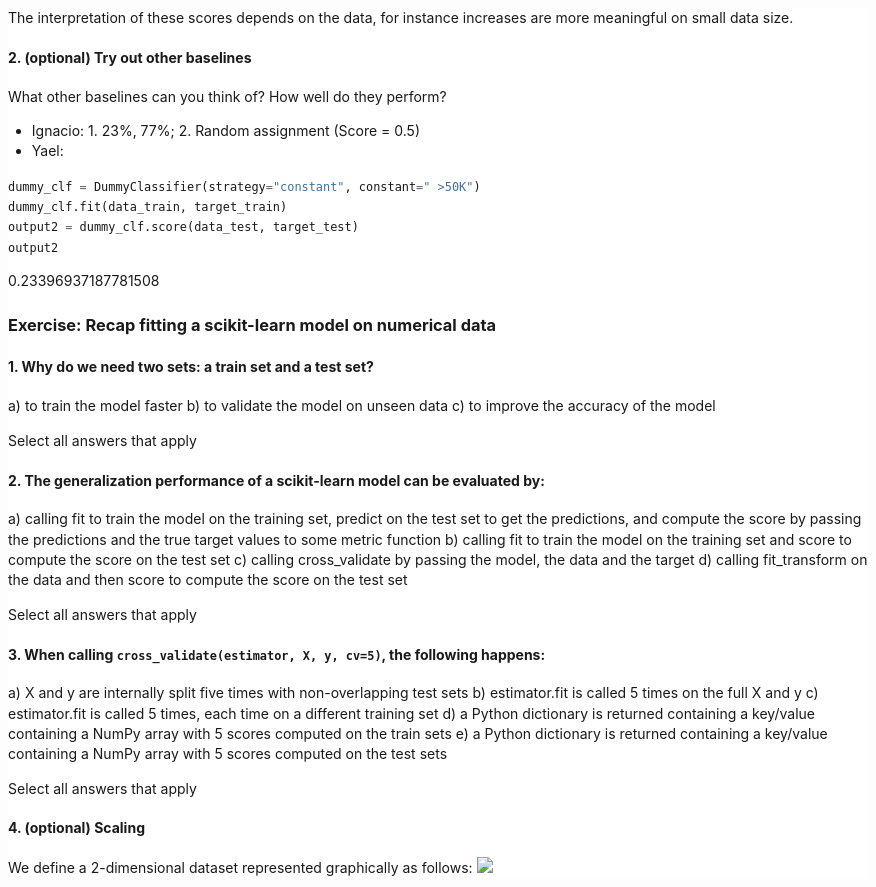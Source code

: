 The interpretation of these scores depends on the data, for instance increases are more meaningful on small data size.

#### 2. (optional) Try out other baselines
What other baselines can you think of? How well do they perform?

* Ignacio: 1. 23%, 77%; 2. Random assignment (Score = 0.5)
* Yael: 
 ```python
dummy_clf = DummyClassifier(strategy="constant", constant=" >50K")
dummy_clf.fit(data_train, target_train)
output2 = dummy_clf.score(data_test, target_test)
output2
```
0.23396937187781508

### Exercise: Recap fitting a scikit-learn model on numerical data

#### 1. Why do we need two sets: a train set and a test set?

a) to train the model faster
b) to validate the model on unseen data
c) to improve the accuracy of the model

Select all answers that apply

#### 2. The generalization performance of a scikit-learn model can be evaluated by:

a) calling fit to train the model on the training set, predict on the test set to get the predictions, and compute the score by passing the predictions and the true target values to some metric function
b) calling fit to train the model on the training set and score to compute the score on the test set
c) calling cross_validate by passing the model, the data and the target
d) calling fit_transform on the data and then score to compute the score on the test set

Select all answers that apply

#### 3. When calling `cross_validate(estimator, X, y, cv=5)`, the following happens:

a) X and y are internally split five times with non-overlapping test sets
b) estimator.fit is called 5 times on the full X and y
c) estimator.fit is called 5 times, each time on a different training set
d) a Python dictionary is returned containing a key/value containing a NumPy array with 5 scores computed on the train sets
e) a Python dictionary is returned containing a key/value containing a NumPy array with 5 scores computed on the test sets

Select all answers that apply

#### 4. (optional) Scaling
We define a 2-dimensional dataset represented graphically as follows:
![](https://i.imgur.com/muvSbI6.png)

